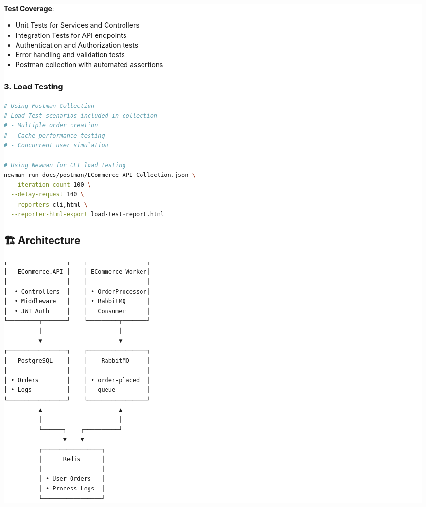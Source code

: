 **Test Coverage:**
- Unit Tests for Services and Controllers
- Integration Tests for API endpoints
- Authentication and Authorization tests
- Error handling and validation tests
- Postman collection with automated assertions

### 3. Load Testing
```bash
# Using Postman Collection
# Load Test scenarios included in collection
# - Multiple order creation
# - Cache performance testing
# - Concurrent user simulation

# Using Newman for CLI load testing
newman run docs/postman/ECommerce-API-Collection.json \
  --iteration-count 100 \
  --delay-request 100 \
  --reporters cli,html \
  --reporter-html-export load-test-report.html
```

## 🏗️ Architecture

```
┌─────────────────┐    ┌─────────────────┐
│   ECommerce.API │    │ ECommerce.Worker│
│                 │    │                 │
│  • Controllers  │    │ • OrderProcessor│
│  • Middleware   │    │ • RabbitMQ      │
│  • JWT Auth     │    │   Consumer      │
└─────────┬───────┘    └─────────┬───────┘
          │                      │
          ▼                      ▼
┌─────────────────┐    ┌─────────────────┐
│   PostgreSQL    │    │    RabbitMQ     │
│                 │    │                 │
│ • Orders        │    │ • order-placed  │
│ • Logs          │    │   queue         │
└─────────────────┘    └─────────────────┘
          ▲                      ▲
          │                      │
          └──────┐    ┌──────────┘
                 ▼    ▼
          ┌─────────────────┐
          │      Redis      │
          │                 │
          │ • User Orders   │
          │ • Process Logs  │
          └─────────────────┘
```
